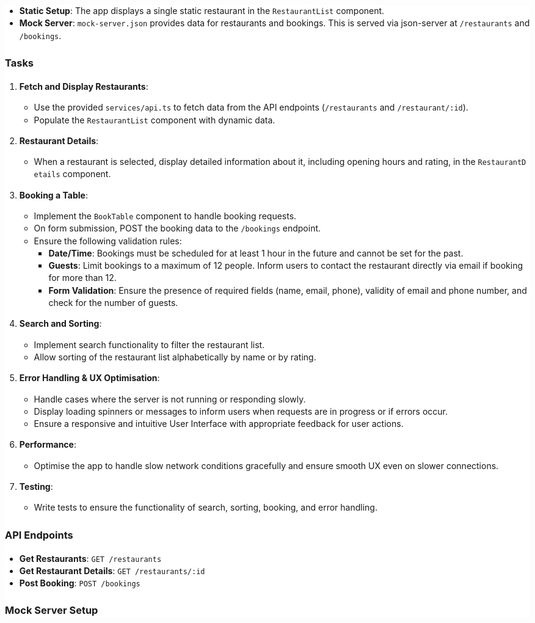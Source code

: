 - **Static Setup**: The app displays a single static restaurant in the `RestaurantList` component.
- **Mock Server**: `mock-server.json` provides data for restaurants and bookings. This is served via json-server at `/restaurants` and `/bookings`.

### Tasks

1. **Fetch and Display Restaurants**:

   - Use the provided `services/api.ts` to fetch data from the API endpoints (`/restaurants` and `/restaurant/:id`).
   - Populate the `RestaurantList` component with dynamic data.

2. **Restaurant Details**:

   - When a restaurant is selected, display detailed information about it, including opening hours and rating, in the `RestaurantDetails` component.

3. **Booking a Table**:

   - Implement the `BookTable` component to handle booking requests.
   - On form submission, POST the booking data to the `/bookings` endpoint.
   - Ensure the following validation rules:
     - **Date/Time**: Bookings must be scheduled for at least 1 hour in the future and cannot be set for the past.
     - **Guests**: Limit bookings to a maximum of 12 people. Inform users to contact the restaurant directly via email if booking for more than 12.
     - **Form Validation**: Ensure the presence of required fields (name, email, phone), validity of email and phone number, and check for the number of guests.

4. **Search and Sorting**:

   - Implement search functionality to filter the restaurant list.
   - Allow sorting of the restaurant list alphabetically by name or by rating.

5. **Error Handling & UX Optimisation**:

   - Handle cases where the server is not running or responding slowly.
   - Display loading spinners or messages to inform users when requests are in progress or if errors occur.
   - Ensure a responsive and intuitive User Interface with appropriate feedback for user actions.

6. **Performance**:

   - Optimise the app to handle slow network conditions gracefully and ensure smooth UX even on slower connections.

7. **Testing**:
   - Write tests to ensure the functionality of search, sorting, booking, and error handling.

### API Endpoints

- **Get Restaurants**: `GET /restaurants`
- **Get Restaurant Details**: `GET /restaurants/:id`
- **Post Booking**: `POST /bookings`

### Mock Server Setup
